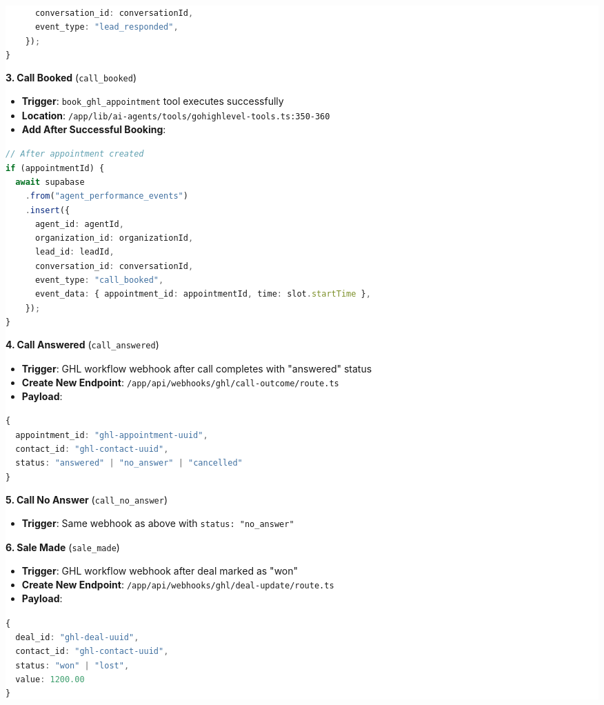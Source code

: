 ```typescript
      conversation_id: conversationId,
      event_type: "lead_responded",
    });
}
```

**3. Call Booked** (`call_booked`)
- **Trigger**: `book_ghl_appointment` tool executes successfully
- **Location**: `/app/lib/ai-agents/tools/gohighlevel-tools.ts:350-360`
- **Add After Successful Booking**:
```typescript
// After appointment created
if (appointmentId) {
  await supabase
    .from("agent_performance_events")
    .insert({
      agent_id: agentId,
      organization_id: organizationId,
      lead_id: leadId,
      conversation_id: conversationId,
      event_type: "call_booked",
      event_data: { appointment_id: appointmentId, time: slot.startTime },
    });
}
```

**4. Call Answered** (`call_answered`)
- **Trigger**: GHL workflow webhook after call completes with "answered" status
- **Create New Endpoint**: `/app/api/webhooks/ghl/call-outcome/route.ts`
- **Payload**:
```typescript
{
  appointment_id: "ghl-appointment-uuid",
  contact_id: "ghl-contact-uuid",
  status: "answered" | "no_answer" | "cancelled"
}
```

**5. Call No Answer** (`call_no_answer`)
- **Trigger**: Same webhook as above with `status: "no_answer"`

**6. Sale Made** (`sale_made`)
- **Trigger**: GHL workflow webhook after deal marked as "won"
- **Create New Endpoint**: `/app/api/webhooks/ghl/deal-update/route.ts`
- **Payload**:
```typescript
{
  deal_id: "ghl-deal-uuid",
  contact_id: "ghl-contact-uuid",
  status: "won" | "lost",
  value: 1200.00
}
```

